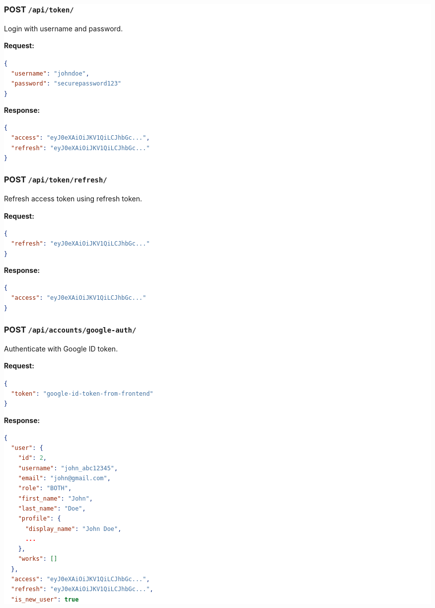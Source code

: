 ```json
```

### POST `/api/token/`
Login with username and password.

**Request:**
```json
{
  "username": "johndoe",
  "password": "securepassword123"
}
```

**Response:**
```json
{
  "access": "eyJ0eXAiOiJKV1QiLCJhbGc...",
  "refresh": "eyJ0eXAiOiJKV1QiLCJhbGc..."
}
```

### POST `/api/token/refresh/`
Refresh access token using refresh token.

**Request:**
```json
{
  "refresh": "eyJ0eXAiOiJKV1QiLCJhbGc..."
}
```

**Response:**
```json
{
  "access": "eyJ0eXAiOiJKV1QiLCJhbGc..."
}
```

### POST `/api/accounts/google-auth/`
Authenticate with Google ID token.

**Request:**
```json
{
  "token": "google-id-token-from-frontend"
}
```

**Response:**
```json
{
  "user": {
    "id": 2,
    "username": "john_abc12345",
    "email": "john@gmail.com",
    "role": "BOTH",
    "first_name": "John",
    "last_name": "Doe",
    "profile": {
      "display_name": "John Doe",
      ...
    },
    "works": []
  },
  "access": "eyJ0eXAiOiJKV1QiLCJhbGc...",
  "refresh": "eyJ0eXAiOiJKV1QiLCJhbGc...",
  "is_new_user": true
```